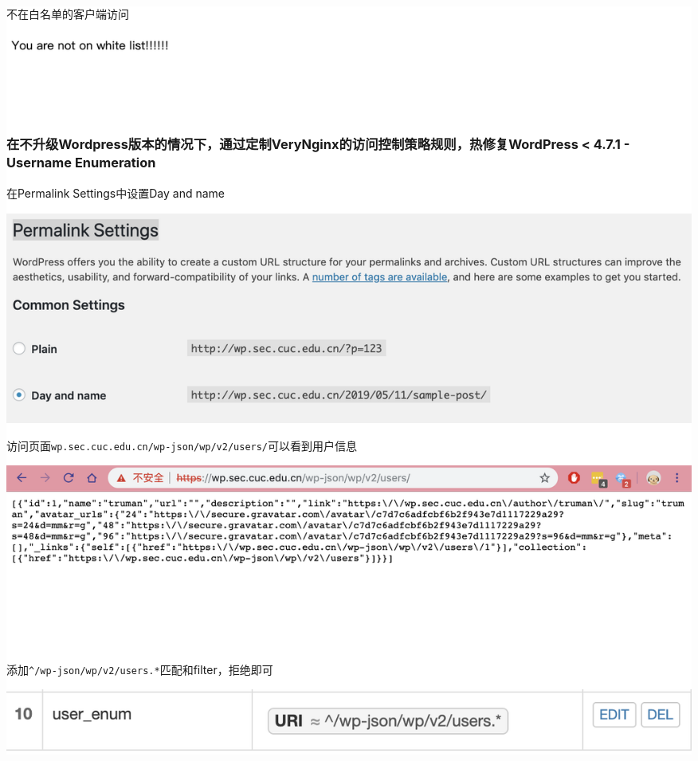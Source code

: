 不在白名单的客户端访问

![](images/is_not_white.png)


### 在不升级Wordpress版本的情况下，通过定制VeryNginx的访问控制策略规则，热修复WordPress < 4.7.1 - Username Enumeration

在Permalink Settings中设置Day and name

![](images/day_name.png)

访问页面`wp.sec.cuc.edu.cn/wp-json/wp/v2/users/`可以看到用户信息

![](images/user_info.png)

添加`^/wp-json/wp/v2/users.*`匹配和filter，拒绝即可

![](images/user_match.png)
